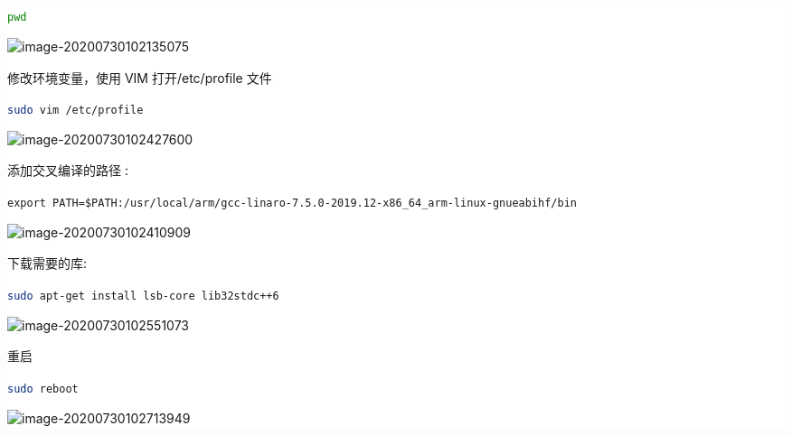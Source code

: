 

```bash
pwd
```







![image-20200730102135075](https://gitee.com/cpu_code/picture_bed/raw/master//20200730102135.png)









修改环境变量，使用 VIM 打开/etc/profile 文件  



```bash
sudo vim /etc/profile
```



![image-20200730102427600](https://gitee.com/cpu_code/picture_bed/raw/master//20200730102427.png)



添加交叉编译的路径 : 

```shell
export PATH=$PATH:/usr/local/arm/gcc-linaro-7.5.0-2019.12-x86_64_arm-linux-gnueabihf/bin
```



![image-20200730102410909](https://gitee.com/cpu_code/picture_bed/raw/master//20200730102411.png)





下载需要的库:

```bash
sudo apt-get install lsb-core lib32stdc++6
```



![image-20200730102551073](https://gitee.com/cpu_code/picture_bed/raw/master//20200730102551.png)



重启

```bash
sudo reboot
```





![image-20200730102713949](https://gitee.com/cpu_code/picture_bed/raw/master//20200730102713.png)
